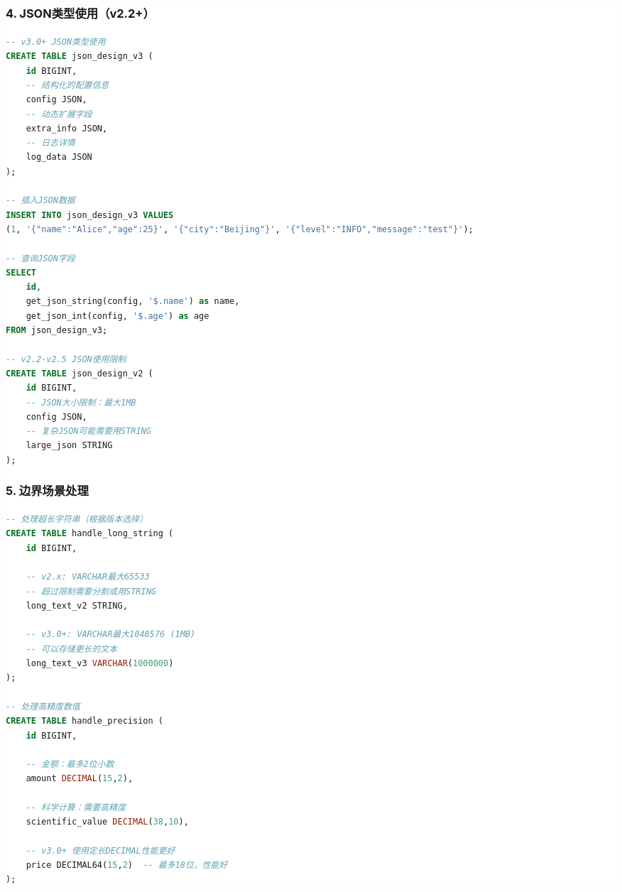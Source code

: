 ### 4. JSON类型使用（v2.2+）

```sql
-- v3.0+ JSON类型使用
CREATE TABLE json_design_v3 (
    id BIGINT,
    -- 结构化的配置信息
    config JSON,
    -- 动态扩展字段
    extra_info JSON,
    -- 日志详情
    log_data JSON
);

-- 插入JSON数据
INSERT INTO json_design_v3 VALUES
(1, '{"name":"Alice","age":25}', '{"city":"Beijing"}', '{"level":"INFO","message":"test"}');

-- 查询JSON字段
SELECT 
    id,
    get_json_string(config, '$.name') as name,
    get_json_int(config, '$.age') as age
FROM json_design_v3;

-- v2.2-v2.5 JSON使用限制
CREATE TABLE json_design_v2 (
    id BIGINT,
    -- JSON大小限制：最大1MB
    config JSON,  
    -- 复杂JSON可能需要用STRING
    large_json STRING
);
```

### 5. 边界场景处理

```sql
-- 处理超长字符串（根据版本选择）
CREATE TABLE handle_long_string (
    id BIGINT,
    
    -- v2.x: VARCHAR最大65533
    -- 超过限制需要分割或用STRING
    long_text_v2 STRING,
    
    -- v3.0+: VARCHAR最大1048576 (1MB)
    -- 可以存储更长的文本
    long_text_v3 VARCHAR(1000000)
);

-- 处理高精度数值
CREATE TABLE handle_precision (
    id BIGINT,
    
    -- 金额：最多2位小数
    amount DECIMAL(15,2),
    
    -- 科学计算：需要高精度
    scientific_value DECIMAL(38,10),
    
    -- v3.0+ 使用定长DECIMAL性能更好
    price DECIMAL64(15,2)  -- 最多18位，性能好
);
```
